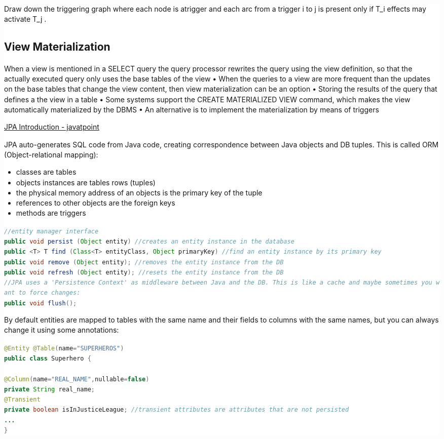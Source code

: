 Draw down the triggering graph where each node is atrigger and each arc from a trigger i to j is present only if T_i effects may activate T_j . 

## View Materialization 

When a view is mentioned in a SELECT query the query
processor rewrites the query using the view definition,
so that the actually executed query only uses the base
tables of the view
•
When the queries to a view are more frequent than the
updates on the base tables that change the view
content, then view materialization can be an option
•
Storing the results of the query that defines a the view in a
table
•
Some systems support the CREATE MATERIALIZED
VIEW command, which makes the view automatically
materialized by the DBMS
•
An alternative is to implement the materialization by
means of triggers


[JPA Introduction - javatpoint](https://www.javatpoint.com/jpa-introduction)



JPA auto-generates SQL code from Java code, creating correspondence between Java objects and DB tuples. This is called ORM (Object-relational mapping): 

- classes are tables
- objects instances are tables rows (tuples)
- the physical memory address of an objects is the primary key of the tuple 
- references to other objects are the foreign keys 
- methods are triggers 

````Java
//entity manager interface 
public void persist (Object entity) //creates an entity instance in the database 
public <T> T find (Class<T> entityClass, Object primaryKey) //find an entity instance by its primary key 
public void remove (Object entity); //removes the entity instance from the DB 
public void refresh (Object entity); //resets the entity instance from the DB 
//JPA uses a 'Persistence Context' as middleware between Java and the DB. This is like a cache and maybe sometimes you want to force changes: 
public void flush(); 
````

By default entities are mapped to tables with the same name and their fields to columns with the same names, but you can always change it using some annotations: 

````Java
@Entity @Table(name="SUPERHEROS")
public class Superhero {

@Column(name="REAL_NAME",nullable=false)
private String real_name;
@Transient 
private boolean isInJusticeLeague; //transient attributes are attributes that are not persisted 
...
}
````

